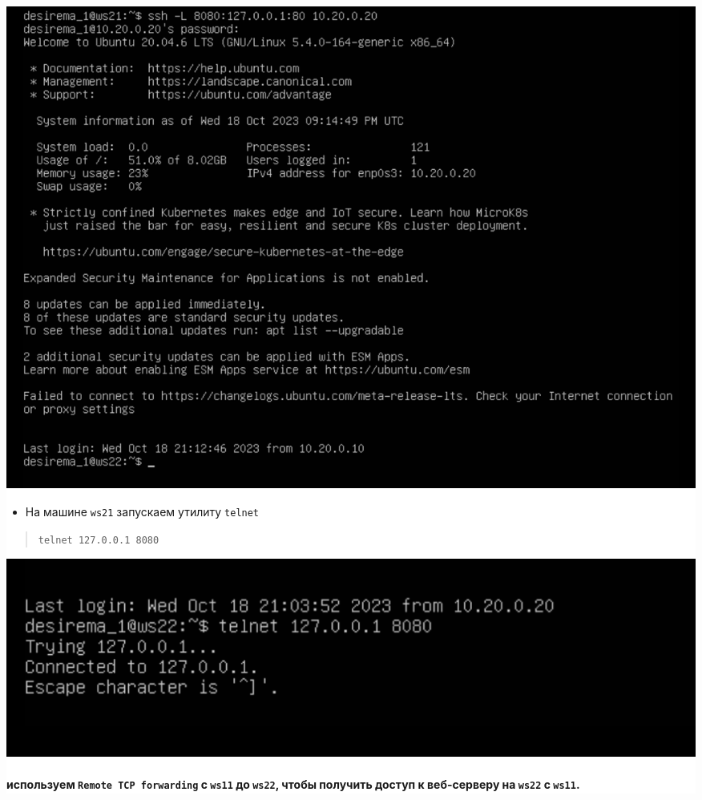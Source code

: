 ![part_1](./screens/part_8/ssh_ws21.png) 	

* На машине ` ws21 ` запускаем утилиту ` telnet `

> ` telnet 127.0.0.1 8080 `

![part_1](./screens/part_8/tel_ws21.png)

#### используем ` Remote TCP forwarding ` c ` ws11 ` до ` ws22 `, чтобы получить доступ к веб-серверу на ` ws22 ` с ` ws11 `.
